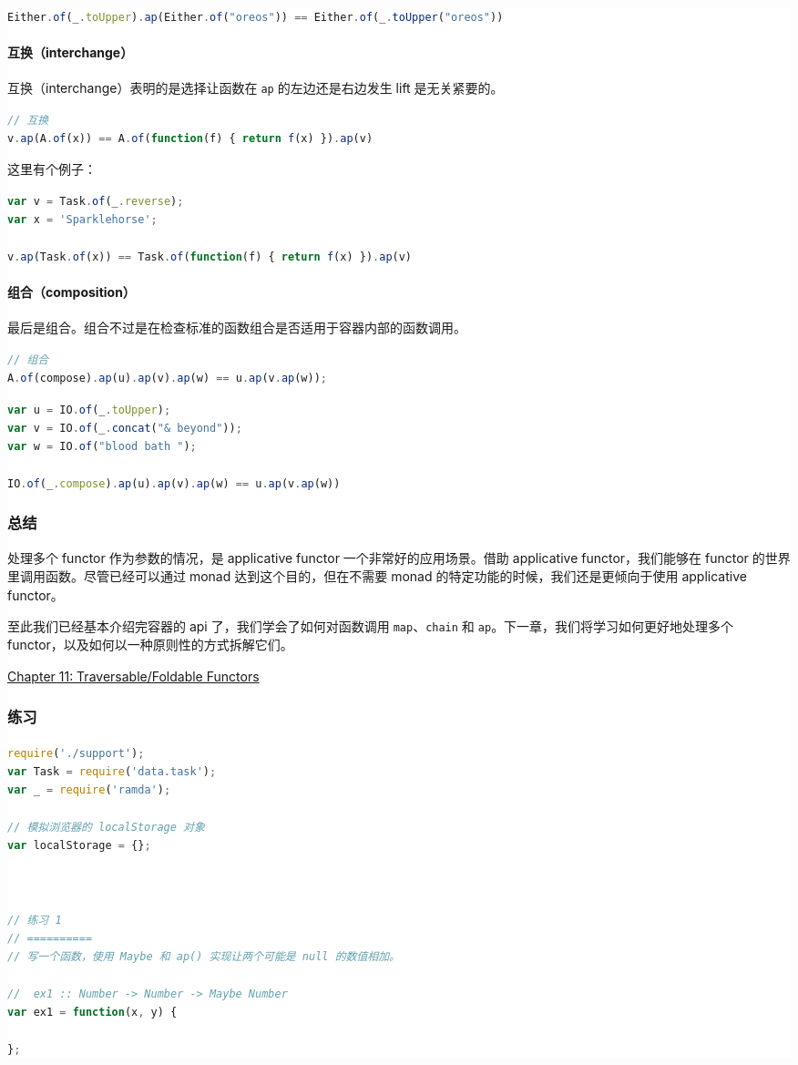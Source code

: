 ```javascript
Either.of(_.toUpper).ap(Either.of("oreos")) == Either.of(_.toUpper("oreos"))
```

#### 互换（interchange）

互换（interchange）表明的是选择让函数在 `ap` 的左边还是右边发生 lift 是无关紧要的。

```javascript
// 互换
v.ap(A.of(x)) == A.of(function(f) { return f(x) }).ap(v)
```

这里有个例子：

```javascript
var v = Task.of(_.reverse);
var x = 'Sparklehorse';

v.ap(Task.of(x)) == Task.of(function(f) { return f(x) }).ap(v)
```

#### 组合（composition）

最后是组合。组合不过是在检查标准的函数组合是否适用于容器内部的函数调用。

```javascript
// 组合
A.of(compose).ap(u).ap(v).ap(w) == u.ap(v.ap(w));
```

```javascript
var u = IO.of(_.toUpper);
var v = IO.of(_.concat("& beyond"));
var w = IO.of("blood bath ");

IO.of(_.compose).ap(u).ap(v).ap(w) == u.ap(v.ap(w))
```

### 总结

处理多个 functor 作为参数的情况，是 applicative functor 一个非常好的应用场景。借助 applicative functor，我们能够在 functor 的世界里调用函数。尽管已经可以通过 monad 达到这个目的，但在不需要 monad 的特定功能的时候，我们还是更倾向于使用 applicative functor。

至此我们已经基本介绍完容器的 api 了，我们学会了如何对函数调用 `map`、`chain` 和 `ap`。下一章，我们将学习如何更好地处理多个 functor，以及如何以一种原则性的方式拆解它们。

[Chapter 11: Traversable/Foldable Functors](https://github.com/marsen/mostly-adequate-guide-chinese/tree/e1b08996dfd5329636d970153c8ca249ff55abdc/ch11.md)

### 练习

```javascript
require('./support');
var Task = require('data.task');
var _ = require('ramda');

// 模拟浏览器的 localStorage 对象
var localStorage = {};



// 练习 1
// ==========
// 写一个函数，使用 Maybe 和 ap() 实现让两个可能是 null 的数值相加。

//  ex1 :: Number -> Number -> Maybe Number
var ex1 = function(x, y) {

};
```